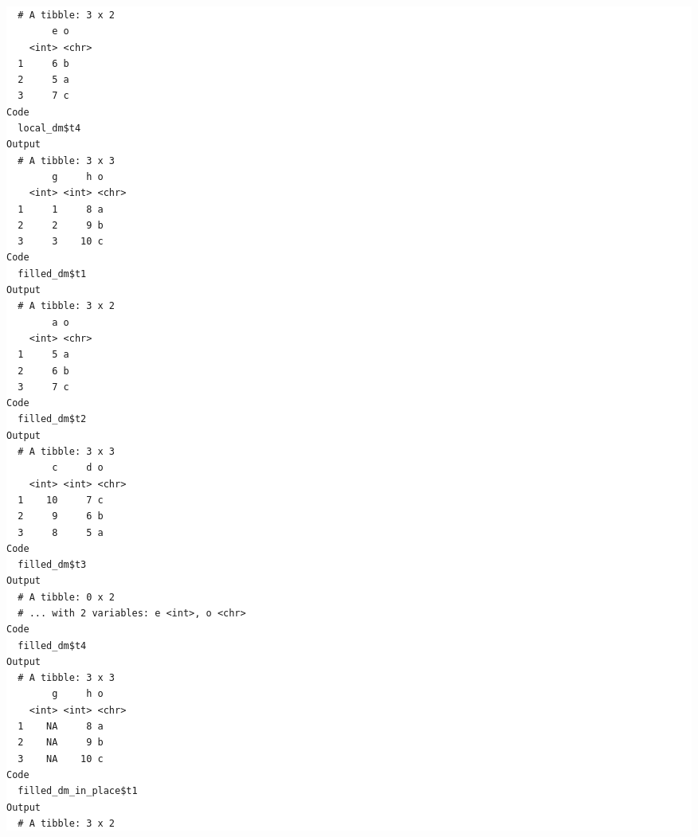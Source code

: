       # A tibble: 3 x 2
            e o    
        <int> <chr>
      1     6 b    
      2     5 a    
      3     7 c    
    Code
      local_dm$t4
    Output
      # A tibble: 3 x 3
            g     h o    
        <int> <int> <chr>
      1     1     8 a    
      2     2     9 b    
      3     3    10 c    
    Code
      filled_dm$t1
    Output
      # A tibble: 3 x 2
            a o    
        <int> <chr>
      1     5 a    
      2     6 b    
      3     7 c    
    Code
      filled_dm$t2
    Output
      # A tibble: 3 x 3
            c     d o    
        <int> <int> <chr>
      1    10     7 c    
      2     9     6 b    
      3     8     5 a    
    Code
      filled_dm$t3
    Output
      # A tibble: 0 x 2
      # ... with 2 variables: e <int>, o <chr>
    Code
      filled_dm$t4
    Output
      # A tibble: 3 x 3
            g     h o    
        <int> <int> <chr>
      1    NA     8 a    
      2    NA     9 b    
      3    NA    10 c    
    Code
      filled_dm_in_place$t1
    Output
      # A tibble: 3 x 2